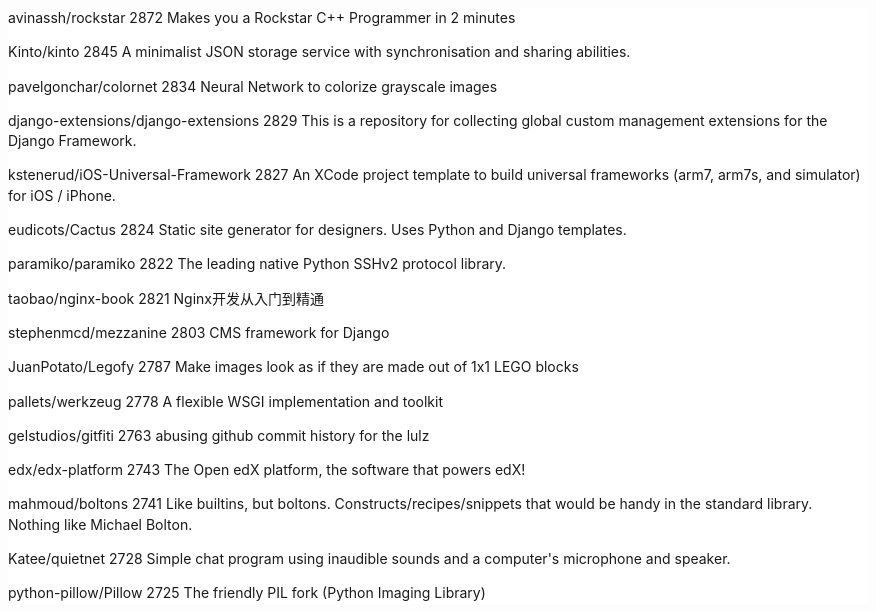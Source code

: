 
avinassh/rockstar                          2872
Makes you a Rockstar C++ Programmer in 2 minutes


Kinto/kinto                                2845
A minimalist JSON storage service with synchronisation and sharing abilities.


pavelgonchar/colornet                      2834
Neural Network to colorize grayscale images


django-extensions/django-extensions        2829
This is a repository for collecting global custom management extensions for the Django Framework. 


kstenerud/iOS-Universal-Framework          2827
An XCode project template to build universal frameworks (arm7, arm7s, and simulator) for iOS / iPhone.


eudicots/Cactus                            2824
Static site generator for designers. Uses Python and Django templates.


paramiko/paramiko                          2822
The leading native Python SSHv2 protocol library.


taobao/nginx-book                          2821
Nginx开发从入门到精通


stephenmcd/mezzanine                       2803
CMS framework for Django


JuanPotato/Legofy                          2787
Make images look as if they are made out of 1x1 LEGO blocks


pallets/werkzeug                           2778
A flexible WSGI implementation and toolkit


gelstudios/gitfiti                         2763
abusing github commit history for the lulz


edx/edx-platform                           2743
The Open edX platform, the software that powers edX!


mahmoud/boltons                            2741
Like builtins, but boltons. Constructs/recipes/snippets that would be handy in the standard library. Nothing like Michael Bolton. 


Katee/quietnet                             2728
Simple chat program using inaudible sounds and a computer's microphone and speaker.


python-pillow/Pillow                       2725
The friendly PIL fork (Python Imaging Library)
